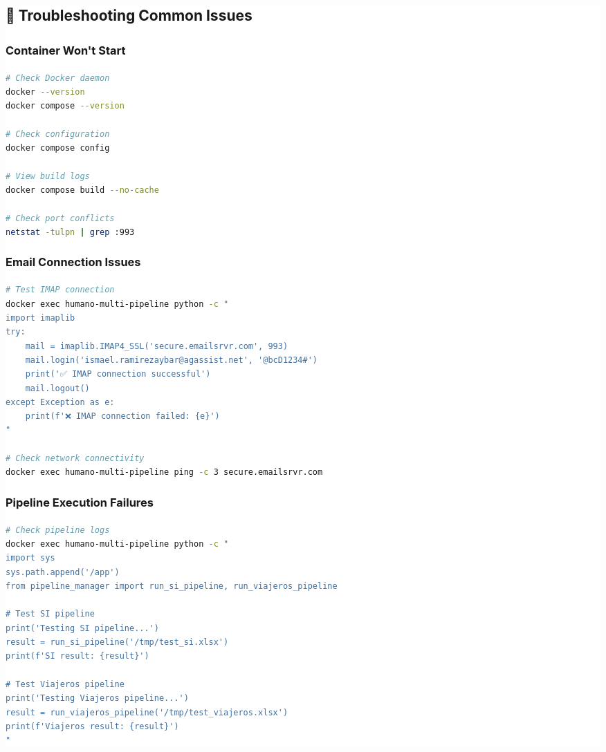 
## 🚨 Troubleshooting Common Issues

### Container Won't Start

```bash
# Check Docker daemon
docker --version
docker compose --version

# Check configuration
docker compose config

# View build logs
docker compose build --no-cache

# Check port conflicts
netstat -tulpn | grep :993
```

### Email Connection Issues

```bash
# Test IMAP connection
docker exec humano-multi-pipeline python -c "
import imaplib
try:
    mail = imaplib.IMAP4_SSL('secure.emailsrvr.com', 993)
    mail.login('ismael.ramirezaybar@agassist.net', '@bcD1234#')
    print('✅ IMAP connection successful')
    mail.logout()
except Exception as e:
    print(f'❌ IMAP connection failed: {e}')
"

# Check network connectivity
docker exec humano-multi-pipeline ping -c 3 secure.emailsrvr.com
```

### Pipeline Execution Failures

```bash
# Check pipeline logs
docker exec humano-multi-pipeline python -c "
import sys
sys.path.append('/app')
from pipeline_manager import run_si_pipeline, run_viajeros_pipeline

# Test SI pipeline
print('Testing SI pipeline...')
result = run_si_pipeline('/tmp/test_si.xlsx')
print(f'SI result: {result}')

# Test Viajeros pipeline  
print('Testing Viajeros pipeline...')
result = run_viajeros_pipeline('/tmp/test_viajeros.xlsx')
print(f'Viajeros result: {result}')
"
```
